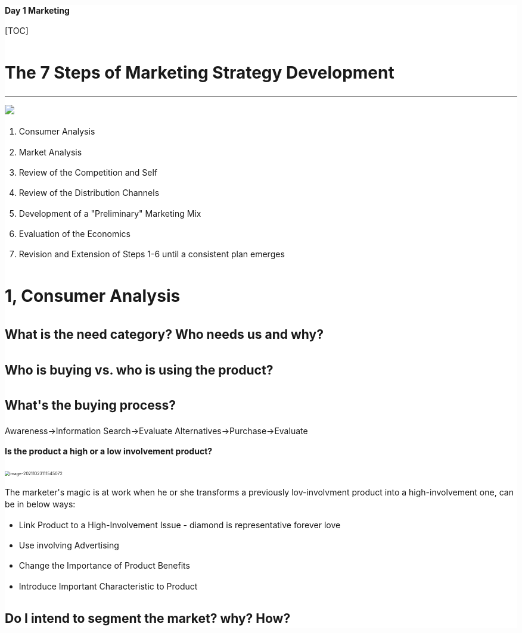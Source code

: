 **Day 1 Marketing**

[TOC]

# The 7 Steps of Marketing Strategy Development

------

<img src="C:\Users\DELL\AppData\Roaming\Typora\typora-user-images\image-20211022110350246.png"  />

1. Consumer Analysis

2. Market Analysis

3. Review of the Competition and Self

4. Review of the Distribution Channels

5. Development of a "Preliminary" Marketing Mix

6. Evaluation of the Economics

7. Revision and Extension of Steps 1-6 until a consistent plan emerges

   

#                                               1, Consumer Analysis

## **What is the need category? Who needs us  and why?**

## **Who is buying vs. who is using the product?**

## **What's the buying process?**

Awareness->Information Search->Evaluate Alternatives->Purchase->Evaluate

**Is the product a high or a low involvement product?**

<img src="C:\Users\DELL\AppData\Roaming\Typora\typora-user-images\image-20211023111545072.png" alt="image-20211023111545072" style="zoom:50%;" />

The marketer's magic is at work when he or she transforms a previously lov-involvment product into a high-involvement one, can be  in below  ways:

- Link Product to a High-Involvement Issue - diamond is representative forever love

- Use involving Advertising

- Change the Importance of Product Benefits

- Introduce Important Characteristic to Product


## **Do I intend to segment the market? why? How?**
